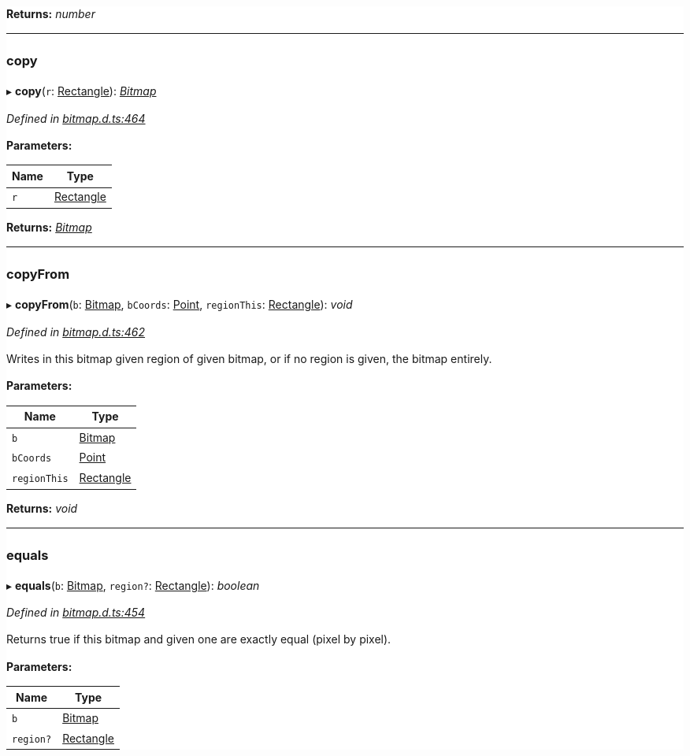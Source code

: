 **Returns:** *number*

___

###  copy

▸ **copy**(`r`: [Rectangle](../modules/_bitmap_d_.bitmap.md#rectangle)): *[Bitmap](_bitmap_d_.bitmap.bitmap.md)*

*Defined in [bitmap.d.ts:464](https://github.com/cancerberoSgx/bitmap/blob/201d0f4/perra/src/bitmap.d.ts#L464)*

**Parameters:**

Name | Type |
------ | ------ |
`r` | [Rectangle](../modules/_bitmap_d_.bitmap.md#rectangle) |

**Returns:** *[Bitmap](_bitmap_d_.bitmap.bitmap.md)*

___

###  copyFrom

▸ **copyFrom**(`b`: [Bitmap](_bitmap_d_.bitmap.bitmap.md), `bCoords`: [Point](../modules/_bitmap_d_.bitmap.md#point), `regionThis`: [Rectangle](../modules/_bitmap_d_.bitmap.md#rectangle)): *void*

*Defined in [bitmap.d.ts:462](https://github.com/cancerberoSgx/bitmap/blob/201d0f4/perra/src/bitmap.d.ts#L462)*

Writes in this bitmap given region of given bitmap, or if no region is given, the bitmap entirely.

**Parameters:**

Name | Type |
------ | ------ |
`b` | [Bitmap](_bitmap_d_.bitmap.bitmap.md) |
`bCoords` | [Point](../modules/_bitmap_d_.bitmap.md#point) |
`regionThis` | [Rectangle](../modules/_bitmap_d_.bitmap.md#rectangle) |

**Returns:** *void*

___

###  equals

▸ **equals**(`b`: [Bitmap](_bitmap_d_.bitmap.bitmap.md), `region?`: [Rectangle](../modules/_bitmap_d_.bitmap.md#rectangle)): *boolean*

*Defined in [bitmap.d.ts:454](https://github.com/cancerberoSgx/bitmap/blob/201d0f4/perra/src/bitmap.d.ts#L454)*

Returns true if this bitmap and given one are exactly equal (pixel by pixel).

**Parameters:**

Name | Type |
------ | ------ |
`b` | [Bitmap](_bitmap_d_.bitmap.bitmap.md) |
`region?` | [Rectangle](../modules/_bitmap_d_.bitmap.md#rectangle) |
